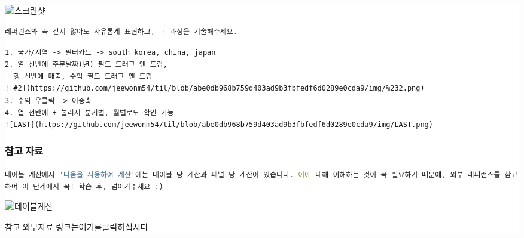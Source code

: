 ![스크린샷](
https://github.com/yousrchive/BUSINESS-INTELLIGENCE-TABLEAU/blob/main/study/img/3rd%20study/%E1%84%89%E1%85%B3%E1%84%8F%E1%85%B3%E1%84%85%E1%85%B5%E1%86%AB%E1%84%89%E1%85%A3%E1%86%BA%202024-09-12%20%E1%84%8B%E1%85%A9%E1%84%92%E1%85%AE%203.13.22.png?raw=true)

```js
레퍼런스와 꼭 같지 않아도 자유롭게 표현하고, 그 과정을 기술해주세요.
```

```
1. 국가/지역 -> 필터카드 -> south korea, china, japan
2. 열 선반에 주문날짜(년) 필드 드래그 앤 드랍,
  행 선반에 매출, 수익 필드 드래그 앤 드랍
![#2](https://github.com/jeewonm54/til/blob/abe0db968b759d403ad9b3fbfedf6d0289e0cda9/img/%232.png)
3. 수익 우클릭 -> 이중축
4. 열 선반에 + 눌러서 분기별, 월별로도 확인 가능
![LAST](https://github.com/jeewonm54/til/blob/abe0db968b759d403ad9b3fbfedf6d0289e0cda9/img/LAST.png)
```

### 참고 자료

```js
테이블 계산에서 '다음을 사용하여 계산'에는 테이블 당 계산과 패널 당 계산이 있습니다. 이에 대해 이해하는 것이 꼭 필요하기 때문에, 외부 레퍼런스를 참고하여 이 단계에서 꼭! 학습 후, 넘어가주세요 :)
```

![테이블계산](https://velog.velcdn.com/images/eunsuh/post/8a56ab15-930d-4ad6-b5ab-74513863115f/image.png
)

[참고 외부자료 링크는여기를클릭하십시다](https://velog.io/@eunsuh/Tableau-%EB%A0%88%EB%B2%A8UP-%EA%B0%95%EC%9D%98-%EC%A0%95%EB%A6%AC-1-%ED%85%8C%EC%9D%B4%EB%B8%94-%EA%B3%84%EC%82%B0)
